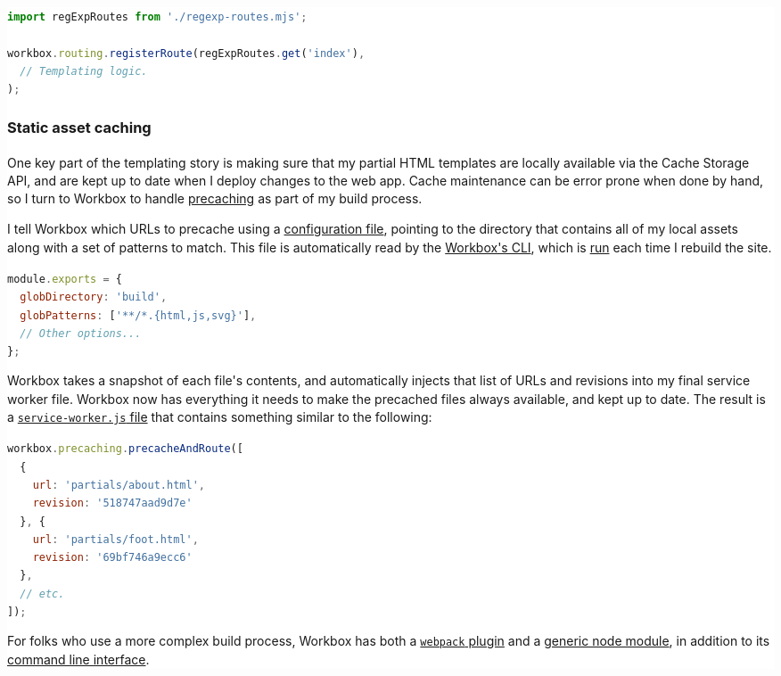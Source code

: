 ```js
import regExpRoutes from './regexp-routes.mjs';

workbox.routing.registerRoute(regExpRoutes.get('index'),
  // Templating logic.
);
```

### Static asset caching

One key part of the templating story is making sure that my partial HTML
templates are locally available via the Cache Storage API, and are kept up to
date when I deploy changes to the web app. Cache maintenance can be error prone
when done by hand, so I turn to Workbox to handle
[precaching](/web/tools/workbox/modules/workbox-precaching) as part of my build
process.

I tell Workbox which URLs to precache using a [configuration
file](https://github.com/GoogleChromeLabs/so-pwa/blob/master/workbox-config.js),
pointing to the directory that contains all of my local assets along with a set
of patterns to match. This file is automatically read by the [Workbox's
CLI](/web/tools/workbox/modules/workbox-cli), which is
[run](https://github.com/GoogleChrome/workbox/blob/master/package.json) each
time I rebuild the site.

```js
module.exports = {
  globDirectory: 'build',
  globPatterns: ['**/*.{html,js,svg}'],
  // Other options...
};
```

Workbox takes a snapshot of each file's contents, and automatically injects that
list of URLs and revisions into my final service worker file. Workbox now has
everything it needs to make the precached files always available, and kept up to
date. The result is a [`service-worker.js`
file](https://so-pwa.firebaseapp.com/service-worker.js) that contains something
similar to the following:

```js
workbox.precaching.precacheAndRoute([
  {
    url: 'partials/about.html',
    revision: '518747aad9d7e'
  }, {
    url: 'partials/foot.html',
    revision: '69bf746a9ecc6'
  },
  // etc.
]);
```

For folks who use a more complex build process, Workbox has both a [`webpack`
plugin](/web/tools/workbox/modules/workbox-webpack-plugin) and a [generic node
module](/web/tools/workbox/modules/workbox-build), in addition to its [command
line interface](/web/tools/workbox/modules/workbox-cli).
